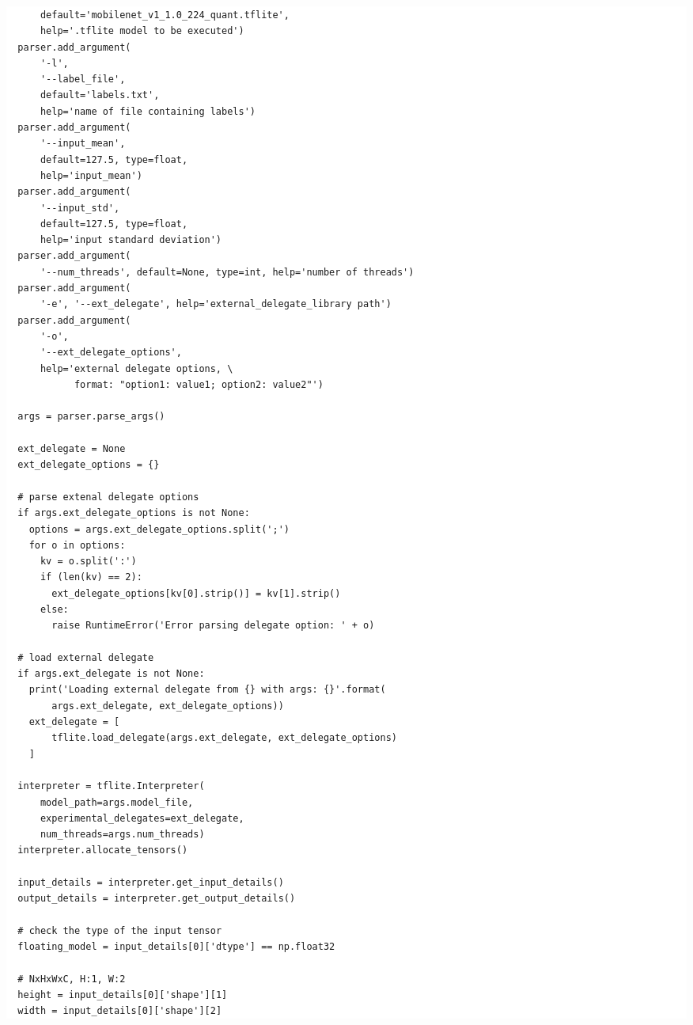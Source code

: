 ~~~
      default='mobilenet_v1_1.0_224_quant.tflite',
      help='.tflite model to be executed')
  parser.add_argument(
      '-l',
      '--label_file',
      default='labels.txt',
      help='name of file containing labels')
  parser.add_argument(
      '--input_mean',
      default=127.5, type=float,
      help='input_mean')
  parser.add_argument(
      '--input_std',
      default=127.5, type=float,
      help='input standard deviation')
  parser.add_argument(
      '--num_threads', default=None, type=int, help='number of threads')
  parser.add_argument(
      '-e', '--ext_delegate', help='external_delegate_library path')
  parser.add_argument(
      '-o',
      '--ext_delegate_options',
      help='external delegate options, \
            format: "option1: value1; option2: value2"')

  args = parser.parse_args()

  ext_delegate = None
  ext_delegate_options = {}

  # parse extenal delegate options
  if args.ext_delegate_options is not None:
    options = args.ext_delegate_options.split(';')
    for o in options:
      kv = o.split(':')
      if (len(kv) == 2):
        ext_delegate_options[kv[0].strip()] = kv[1].strip()
      else:
        raise RuntimeError('Error parsing delegate option: ' + o)

  # load external delegate
  if args.ext_delegate is not None:
    print('Loading external delegate from {} with args: {}'.format(
        args.ext_delegate, ext_delegate_options))
    ext_delegate = [
        tflite.load_delegate(args.ext_delegate, ext_delegate_options)
    ]

  interpreter = tflite.Interpreter(
      model_path=args.model_file,
      experimental_delegates=ext_delegate,
      num_threads=args.num_threads)
  interpreter.allocate_tensors()

  input_details = interpreter.get_input_details()
  output_details = interpreter.get_output_details()

  # check the type of the input tensor
  floating_model = input_details[0]['dtype'] == np.float32

  # NxHxWxC, H:1, W:2
  height = input_details[0]['shape'][1]
  width = input_details[0]['shape'][2]
~~~